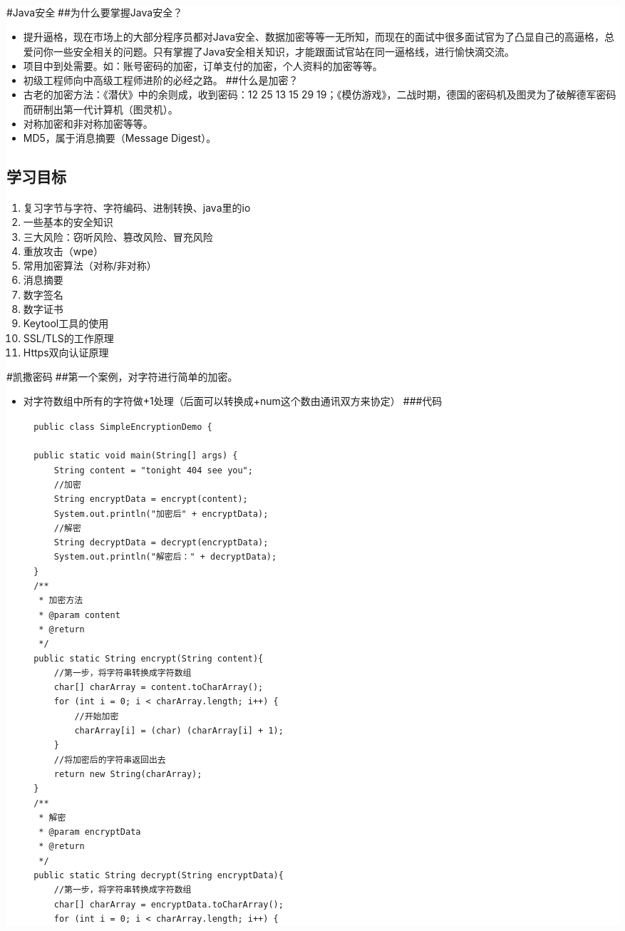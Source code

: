 #Java安全
##为什么要掌握Java安全？
* 提升逼格，现在市场上的大部分程序员都对Java安全、数据加密等等一无所知，而现在的面试中很多面试官为了凸显自己的高逼格，总爱问你一些安全相关的问题。只有掌握了Java安全相关知识，才能跟面试官站在同一逼格线，进行愉快滴交流。
* 项目中到处需要。如：账号密码的加密，订单支付的加密，个人资料的加密等等。
* 初级工程师向中高级工程师进阶的必经之路。
##什么是加密？
* 古老的加密方法：《潜伏》中的余则成，收到密码：12 25 13 15 29 19；《模仿游戏》，二战时期，德国的密码机及图灵为了破解德军密码而研制出第一代计算机（图灵机）。
* 对称加密和非对称加密等等。
* MD5，属于消息摘要（Message Digest）。

## 学习目标
1. 复习字节与字符、字符编码、进制转换、java里的io
2. 一些基本的安全知识
3. 三大风险：窃听风险、篡改风险、冒充风险
4. 重放攻击（wpe）
5. 常用加密算法（对称/非对称）
6. 消息摘要
7. 数字签名
8. 数字证书
9. Keytool工具的使用
10. SSL/TLS的工作原理
11. Https双向认证原理

#凯撒密码
##第一个案例，对字符进行简单的加密。
* 对字符数组中所有的字符做+1处理（后面可以转换成+num这个数由通讯双方来协定）
###代码

		public class SimpleEncryptionDemo {
	
		public static void main(String[] args) {
			String content = "tonight 404 see you";
			//加密
			String encryptData = encrypt(content);
			System.out.println("加密后" + encryptData);
			//解密
			String decryptData = decrypt(encryptData);
			System.out.println("解密后：" + decryptData);
		}
		/**
		 * 加密方法
		 * @param content
		 * @return
		 */
		public static String encrypt(String content){
			//第一步，将字符串转换成字符数组
			char[] charArray = content.toCharArray();
			for (int i = 0; i < charArray.length; i++) {
				//开始加密
				charArray[i] = (char) (charArray[i] + 1);
			}
			//将加密后的字符串返回出去
			return new String(charArray);
		}
		/**
		 * 解密
		 * @param encryptData
		 * @return
		 */
		public static String decrypt(String encryptData){
			//第一步，将字符串转换成字符数组
			char[] charArray = encryptData.toCharArray();
			for (int i = 0; i < charArray.length; i++) {